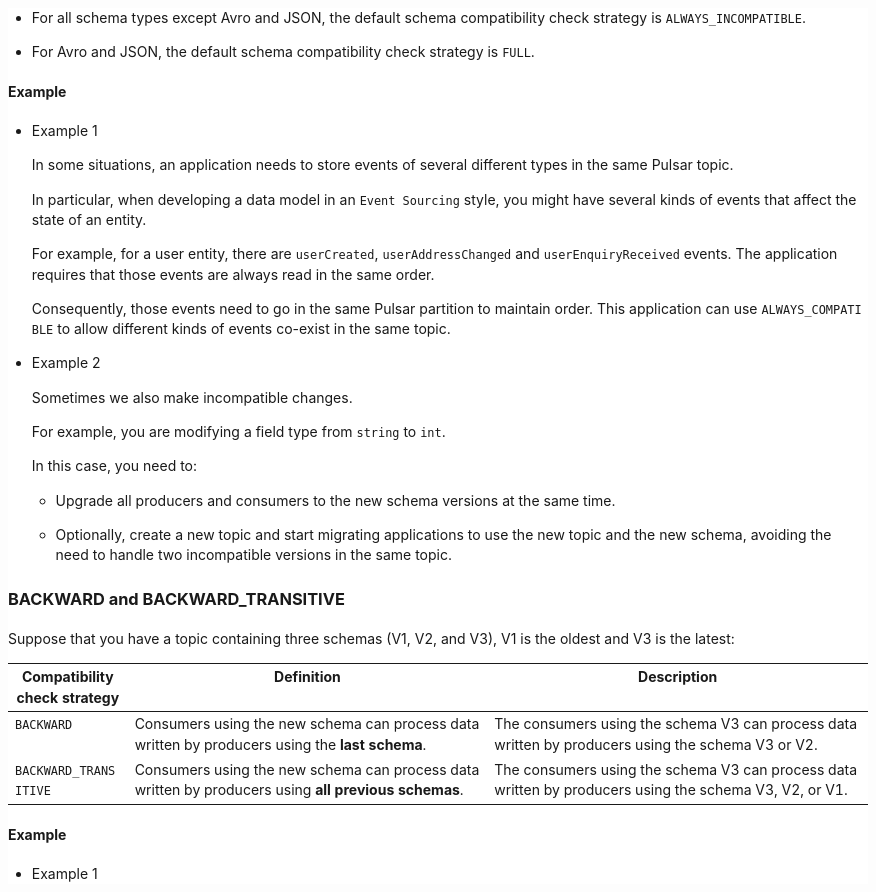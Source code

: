 <td> 

* For all schema types except Avro and JSON, the default schema compatibility check strategy is `ALWAYS_INCOMPATIBLE`. 

* For Avro and JSON, the default schema compatibility check strategy is `FULL`.

</td> 

</tr>

</table> 

#### Example 
  
* Example  1
  
    In some situations, an application needs to store events of several different types in the same Pulsar topic. 

    In particular, when developing a data model in an `Event Sourcing` style, you might have several kinds of events that affect the state of an entity. 

    For example, for a user entity, there are `userCreated`, `userAddressChanged` and `userEnquiryReceived` events. The application requires that those events are always read in the same order. 

    Consequently, those events need to go in the same Pulsar partition to maintain order. This application can use `ALWAYS_COMPATIBLE` to allow different kinds of events co-exist in the same topic.

* Example 2

    Sometimes we also make incompatible changes. 

    For example, you are modifying a field type from `string` to `int`.

    In this case, you need to:

    * Upgrade all producers and consumers to the new schema versions at the same time.

    * Optionally, create a new topic and start migrating applications to use the new topic and the new schema, avoiding the need to handle two incompatible versions in the same topic.

### BACKWARD and BACKWARD_TRANSITIVE 

Suppose that you have a topic containing three schemas (V1, V2, and V3), V1 is the oldest and V3 is the latest:

| Compatibility check strategy | Definition  | Description |
|---|---|---|
`BACKWARD` | Consumers using the new schema can process data written by producers using the **last schema**. | The consumers using the schema V3 can process data written by producers using the schema V3 or V2. |
`BACKWARD_TRANSITIVE` | Consumers using the new schema can process data written by producers using **all previous schemas**. | The consumers using the schema V3 can process data written by producers using the schema V3, V2, or V1. |

#### Example  
  
* Example 1
  